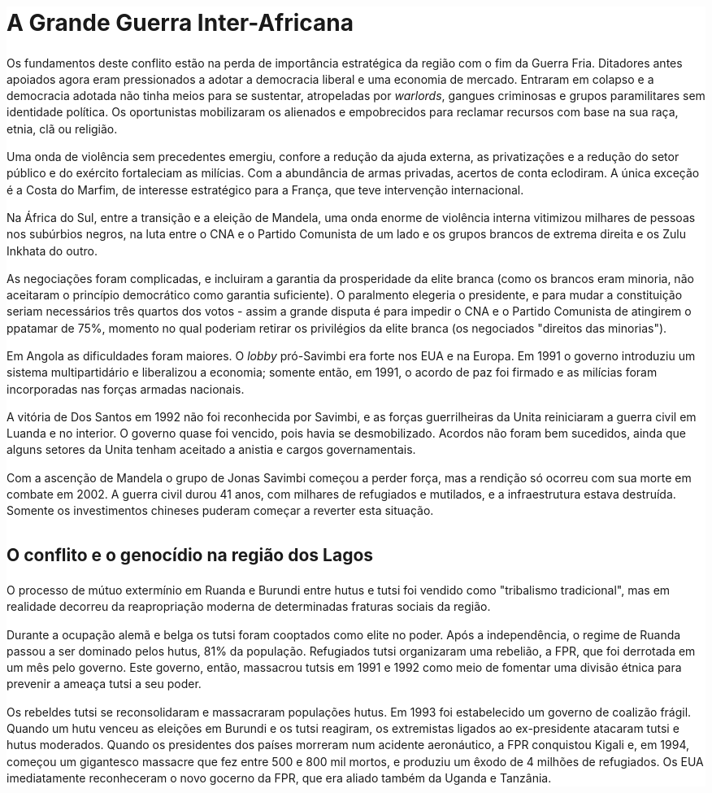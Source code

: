 # A Grande Guerra Inter-Africana

Os fundamentos deste conflito estão na perda de importância estratégica da região com o fim da Guerra Fria. Ditadores antes apoiados agora eram pressionados a adotar a democracia liberal e uma economia de mercado. Entraram em colapso e a democracia adotada não tinha meios para se sustentar, atropeladas por *warlords*, gangues criminosas e grupos paramilitares sem identidade política. Os oportunistas mobilizaram os alienados e empobrecidos para reclamar recursos com base na sua raça, etnia, clã ou religião.

Uma onda de violência sem precedentes emergiu, confore a redução da ajuda externa, as privatizações e a redução do setor público e do exército fortaleciam as milícias. Com a abundância de armas privadas, acertos de conta eclodiram. A única exceção é a Costa do Marfim, de interesse estratégico para a França, que teve intervenção internacional.

Na África do Sul, entre a transição e a eleição de Mandela, uma onda enorme de violência interna vitimizou milhares de pessoas nos subúrbios negros, na luta entre o CNA e o Partido Comunista de um lado e os grupos brancos de extrema direita e os Zulu Inkhata do outro.

As negociações foram complicadas, e incluiram a garantia da prosperidade da elite branca (como os brancos eram minoria, não aceitaram o princípio democrático como garantia suficiente). O paralmento elegeria o presidente, e para mudar a constituição seriam necessários três quartos dos votos - assim a grande disputa é para impedir o CNA e o Partido Comunista de atingirem o ppatamar de 75%, momento no qual poderiam retirar os privilégios da elite branca (os negociados "direitos das minorias").

Em Angola as dificuldades foram maiores. O *lobby* pró-Savimbi era forte nos EUA e na Europa. Em 1991 o governo introduziu um sistema multipartidário e liberalizou a economia; somente então, em 1991, o acordo de paz foi firmado e as milícias foram incorporadas nas forças armadas nacionais.

A vitória de Dos Santos em 1992 não foi reconhecida por Savimbi, e as forças guerrilheiras da Unita reiniciaram a guerra civil em Luanda e no interior. O governo quase foi vencido, pois havia se desmobilizado. Acordos não foram bem sucedidos, ainda que alguns setores da Unita tenham aceitado a anistia e cargos governamentais.

Com a ascenção de Mandela o grupo de Jonas Savimbi começou a perder força, mas a rendição só ocorreu com sua morte em combate em 2002. A guerra civil durou 41 anos, com milhares de refugiados e mutilados, e a infraestrutura estava destruída. Somente os investimentos chineses puderam começar a reverter esta situação.

## O conflito e o genocídio na região dos Lagos

O processo de mútuo extermínio em Ruanda e Burundi entre hutus e tutsi foi vendido como "tribalismo tradicional", mas em realidade decorreu da reapropriação moderna de determinadas fraturas sociais da região.

Durante a ocupação alemã e belga os tutsi foram cooptados como elite no poder. Após a independência, o regime de Ruanda passou a ser dominado pelos hutus, 81% da população. Refugiados tutsi organizaram uma rebelião, a FPR, que foi derrotada em um mês pelo governo. Este governo, então, massacrou tutsis em 1991 e 1992 como meio de fomentar uma divisão étnica para prevenir a ameaça tutsi a seu poder.

Os rebeldes tutsi se reconsolidaram e massacraram populações hutus. Em 1993 foi estabelecido um governo de coalizão frágil. Quando um hutu venceu as eleições em Burundi e os tutsi reagiram, os extremistas ligados ao ex-presidente atacaram tutsi e hutus moderados. Quando os presidentes dos países morreram num acidente aeronáutico, a FPR conquistou Kigali e, em 1994, começou um gigantesco massacre que fez entre 500 e 800 mil mortos, e produziu um êxodo de 4 milhões de refugiados. Os EUA imediatamente reconheceram o novo gocerno da FPR, que era aliado também da Uganda e Tanzânia.
